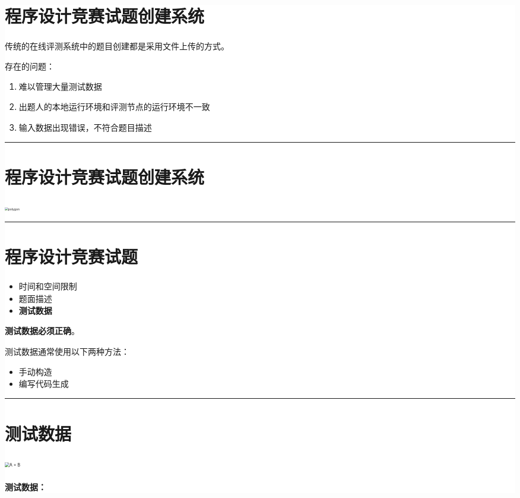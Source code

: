 
# 程序设计竞赛试题创建系统

传统的在线评测系统中的题目创建都是采用文件上传的方式。

存在的问题：

1. 难以管理大量测试数据

2. 出题人的本地运行环境和评测节点的运行环境不一致

3. 输入数据出现错误，不符合题目描述

---

# 程序设计竞赛试题创建系统

<div class="flex justify-center">
  <img src="/polygon.png" alt="polygon" style="zoom:36%;" />
</div>

---

# 程序设计竞赛试题

+ 时间和空间限制
+ 题面描述
+ **测试数据**

<div v-click>

**测试数据必须正确**。

测试数据通常使用以下两种方法：

+ 手动构造
+ 编写代码生成

</div>

---

# 测试数据

<div class="flex justify-start">
  <img src="/aplusb.png" alt="A + B" style="zoom:50%;" />
</div>

<h4 class="mt-4 mb-4">
  <mdi-close-thick class="inline text-red-500 mb-1" /> 测试数据：
</h4>

